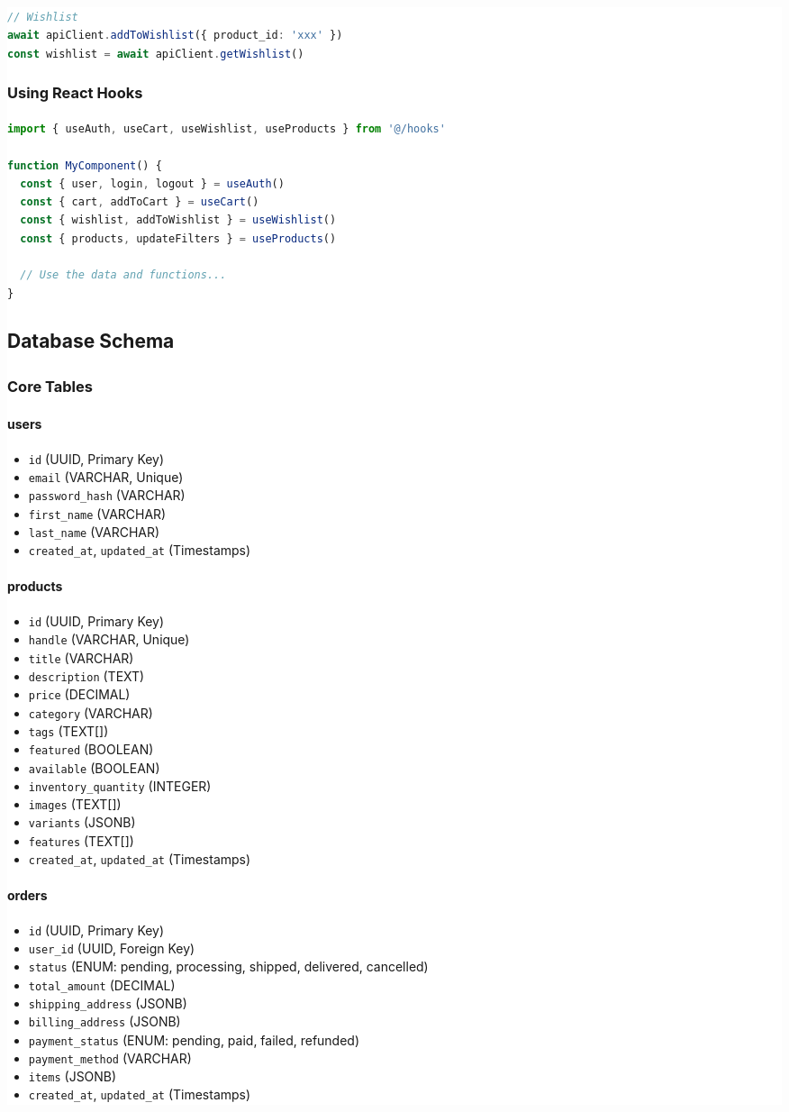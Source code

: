 ```typescript
// Wishlist
await apiClient.addToWishlist({ product_id: 'xxx' })
const wishlist = await apiClient.getWishlist()
```

### Using React Hooks

```typescript
import { useAuth, useCart, useWishlist, useProducts } from '@/hooks'

function MyComponent() {
  const { user, login, logout } = useAuth()
  const { cart, addToCart } = useCart()
  const { wishlist, addToWishlist } = useWishlist()
  const { products, updateFilters } = useProducts()
  
  // Use the data and functions...
}
```

## Database Schema

### Core Tables

#### users
- `id` (UUID, Primary Key)
- `email` (VARCHAR, Unique)
- `password_hash` (VARCHAR)
- `first_name` (VARCHAR)
- `last_name` (VARCHAR)
- `created_at`, `updated_at` (Timestamps)

#### products
- `id` (UUID, Primary Key)
- `handle` (VARCHAR, Unique)
- `title` (VARCHAR)
- `description` (TEXT)
- `price` (DECIMAL)
- `category` (VARCHAR)
- `tags` (TEXT[])
- `featured` (BOOLEAN)
- `available` (BOOLEAN)
- `inventory_quantity` (INTEGER)
- `images` (TEXT[])
- `variants` (JSONB)
- `features` (TEXT[])
- `created_at`, `updated_at` (Timestamps)

#### orders
- `id` (UUID, Primary Key)
- `user_id` (UUID, Foreign Key)
- `status` (ENUM: pending, processing, shipped, delivered, cancelled)
- `total_amount` (DECIMAL)
- `shipping_address` (JSONB)
- `billing_address` (JSONB)
- `payment_status` (ENUM: pending, paid, failed, refunded)
- `payment_method` (VARCHAR)
- `items` (JSONB)
- `created_at`, `updated_at` (Timestamps)
